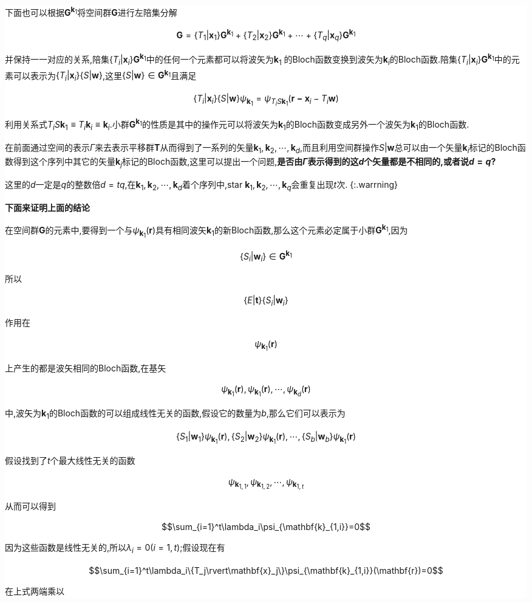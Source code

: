 下面也可以根据$\mathbf{G}^{\mathbf{k}_1}$将空间群$\mathbf{G}$进行左陪集分解

$$\mathbf{G}=\{T_1\rvert\mathbf{x}_1\}\mathbf{G}^{\mathbf{k}_1}+\{T_2\rvert\mathbf{x}_2\}\mathbf{G}^{\mathbf{k}_1}+\cdots+\{T_q\rvert\mathbf{x}_q\}\mathbf{G}^{\mathbf{k}_1}$$

并保持一一对应的关系,陪集$\{T_i\rvert\mathbf{x}_i\}\mathbf{G}^{\mathbf{k}_1}$中的任何一个元素都可以将波矢为$\mathbf{k}_1$
的Bloch函数变换到波矢为$\mathbf{k}_i$的Bloch函数.陪集$\{T_i\rvert\mathbf{x}_i\}\mathbf{G}^{\mathbf{k}_1}$中的元素可以表示为$\{T_i\rvert\mathbf{x}_i\}\{S\rvert\mathbf{w}\}$,这里$\{S\rvert\mathbf{w}\}\in\mathbf{G}^{\mathbf{k}_1}$且满足

$$\{T_i\rvert\mathbf{x}_i\}\{S\rvert\mathbf{w}\}\psi_{\mathbf{k}_1}=\psi_{T_iS\mathbf{k}_1}(\mathbf{r-x}_i-T_i\mathbf{w})$$

利用关系式$T_iS\mathbf{k}_1\equiv T_i\mathbf{k}_i\equiv\mathbf{k}_i$.小群$\mathbf{G}^{\mathbf{k}_1}$的性质是其中的操作元可以将波矢为$\mathbf{k}_1$的Bloch函数变成另外一个波矢为$\mathbf{k}_1$的Bloch函数.

在前面通过空间的表示$\Gamma$来去表示平移群$\mathbf{T}$从而得到了一系列的矢量$\mathbf{k}_1,\mathbf{k}_2,\cdots,\mathbf{k}_d$,而且利用空间群操作${S\rvert\mathbf{w}}$总可以由一个矢量$\mathbf{k}_i$标记的Bloch函数得到这个序列中其它的矢量$\mathbf{k}_j$标记的Bloch函数,这里可以提出一个问题,**是否由$\Gamma$表示得到的这$d$个矢量都是不相同的,或者说$d=q$?**

这里的$d$一定是$q$的整数倍$d=tq$,在$\mathbf{k}_1,\mathbf{k}_2,\cdots,\mathbf{k}_d$着个序列中,star $\mathbf{k}_1,\mathbf{k}_2,\cdots,\mathbf{k}_q$会重复出现$t$次.
{:.warrning}

**下面来证明上面的结论**

在空间群$\mathbf{G}$的元素中,要得到一个与$\psi_{\mathbf{k}_1}(\mathbf{r})$具有相同波矢$\mathbf{k}_1$的新Bloch函数,那么这个元素必定属于小群$\mathbf{G}^{\mathbf{k}_1}$,因为

$$\{S_i\rvert\mathbf{w}_i\}\in\mathbf{G}^{\mathbf{k}_1}$$

所以

$$\{E\rvert\mathbf{t}\}\{S_i\rvert\mathbf{w}_i\}$$

作用在

$$\psi_{\mathbf{k}_1}(\mathbf{r})$$

上产生的都是波矢相同的Bloch函数,在基矢

$$\psi_{\mathbf{k}_1}(\mathbf{r}),\psi_{\mathbf{k}_1}(\mathbf{r}),\cdots,\psi_{\mathbf{k}_d}(\mathbf{r})$$

中,波矢为$\mathbf{k}_1$的Bloch函数的可以组成线性无关的函数,假设它的数量为$b$,那么它们可以表示为

$$\{S_1\rvert\mathbf{w}_1\}\psi_{\mathbf{k}_1}(\mathbf{r}),\{S_2\rvert\mathbf{w}_2\}\psi_{\mathbf{k}_1}(\mathbf{r}),\cdots,\{S_b\rvert\mathbf{w}_b\}\psi_{\mathbf{k}_1}(\mathbf{r})$$

假设找到了$t$个最大线性无关的函数

$$\psi_{\mathbf{k}_{1,1}},\psi_{\mathbf{k}_{1,2}},\cdots,\psi_{\mathbf{k}_{1,t}}$$

从而可以得到

$$\sum_{i=1}^t\lambda_i\psi_{\mathbf{k}_{1,i}}=0$$

因为这些函数是线性无关的,所以$\lambda_i=0(i=1,t)$;假设现在有

$$\sum_{i=1}^t\lambda_i\{T_j\rvert\mathbf{x}_j\}\psi_{\mathbf{k}_{1,i}}(\mathbf{r})=0$$

在上式两端乘以
